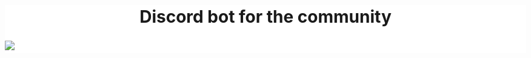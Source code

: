 <h1 align="center">Discord bot for the community</h1>

<img src="https://user-images.githubusercontent.com/62628408/149600430-33c38011-d5b5-4e28-9fe7-24160bed0980.jpg" width="100%">
